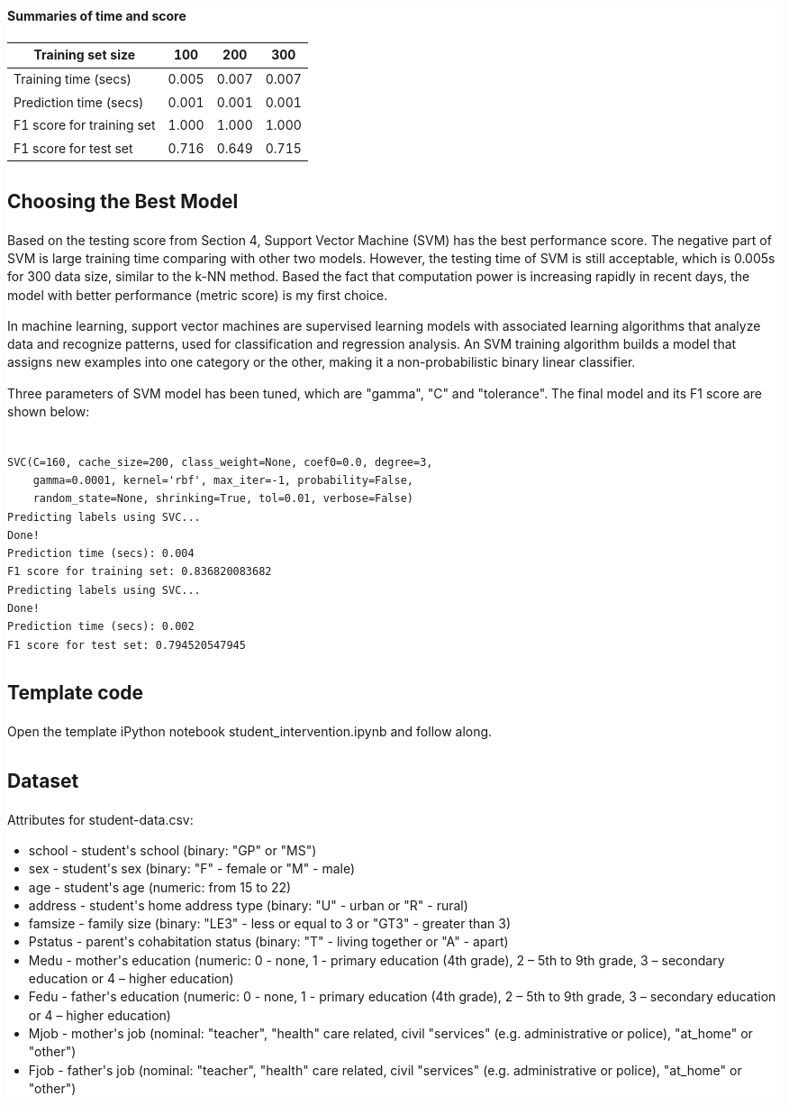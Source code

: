 #### Summaries of time and score

| Training set size         | 100   | 200   | 300   |
|---------------------------|-------|-------|-------|
| Training time (secs)      | 0.005 | 0.007 | 0.007 |
| Prediction time (secs)    | 0.001 | 0.001 | 0.001 |
| F1 score for training set | 1.000 | 1.000 | 1.000 |
| F1 score for test set     | 0.716 | 0.649 | 0.715 |

Choosing the Best Model
-----------------------

Based on the testing score from Section 4, Support Vector Machine (SVM) has the best performance score. The negative part of SVM is large training time comparing with other two models. However, the testing time of SVM is still acceptable, which is 0.005s for 300 data size, similar to the k-NN method. Based the fact that computation power is increasing rapidly in recent days, the model with better performance (metric score) is my first choice.

In machine learning, support vector machines are supervised learning models with associated learning algorithms that analyze data and recognize patterns, used for classification and regression analysis. An SVM training algorithm builds a model that assigns new examples into one category or the other, making it a non-probabilistic binary linear classifier.



Three parameters of SVM model has been tuned, which are "gamma", "C" and "tolerance". The final model and its F1 score are shown below:
<pre><code>
SVC(C=160, cache_size=200, class_weight=None, coef0=0.0, degree=3,
    gamma=0.0001, kernel='rbf', max_iter=-1, probability=False,
    random_state=None, shrinking=True, tol=0.01, verbose=False)
Predicting labels using SVC...
Done!
Prediction time (secs): 0.004
F1 score for training set: 0.836820083682
Predicting labels using SVC...
Done!
Prediction time (secs): 0.002
F1 score for test set: 0.794520547945
</code></pre>


## Template code
Open the template iPython notebook student_intervention.ipynb and follow along.

## Dataset
Attributes for student-data.csv:

- school - student's school (binary: "GP" or "MS")
- sex - student's sex (binary: "F" - female or "M" - male)
- age - student's age (numeric: from 15 to 22)
- address - student's home address type (binary: "U" - urban or "R" - rural)
- famsize - family size (binary: "LE3" - less or equal to 3 or "GT3" - greater than 3)
- Pstatus - parent's cohabitation status (binary: "T" - living together or "A" - apart)
- Medu - mother's education (numeric: 0 - none,  1 - primary education (4th grade), 2 – 5th to 9th grade, 3 – secondary education or 4 – higher education)
- Fedu - father's education (numeric: 0 - none,  1 - primary education (4th grade), 2 – 5th to 9th grade, 3 – secondary education or 4 – higher education)
- Mjob - mother's job (nominal: "teacher", "health" care related, civil "services" (e.g. administrative or police), "at_home" or "other")
- Fjob - father's job (nominal: "teacher", "health" care related, civil "services" (e.g. administrative or police), "at_home" or "other")